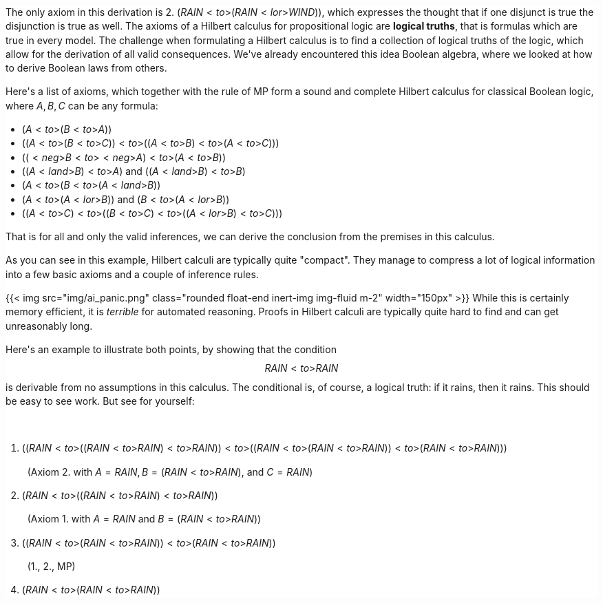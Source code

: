 The only axiom in this derivation is 2. $(RAIN {{< to >}} (RAIN {{< lor >}}
WIND))$, which expresses the thought that if one disjunct is true the
disjunction is true as well. The axioms of a Hilbert calculus for propositional
logic are **logical truths**, that is formulas which are true in every model.
The challenge when formulating a Hilbert calculus is to find a collection of
logical truths of the logic, which allow for the derivation of all valid
consequences. We've already encountered this idea Boolean algebra, where we
looked at how to derive Boolean laws from others.

Here's a list of axioms, which together with the rule of MP form a sound and
complete Hilbert calculus for classical Boolean logic, where $A,B,C$ can be any
formula:

+ $(A {{< to >}}(B {{< to >}} A))$
+ $((A {{< to >}} (B {{< to >}} C)) {{< to >}}((A{{< to >}}B){{< to >}}(A {{< to >}} C)))$
+ $(({{< neg >}}B {{< to >}}{{< neg >}}A){{< to >}}(A {{< to >}}B))$
+ $((A {{< land >}} B){{< to >}} A)$ and $((A {{< land >}} B){{< to >}} B)$
+ $(A {{< to >}}(B {{< to >}} (A{{< land >}} B))$
+ $(A {{< to >}}(A{{< lor >}} B))$ and $(B {{< to >}}(A{{< lor >}} B))$
+ $((A {{< to >}}C){{< to >}}((B{{< to >}}C){{< to >}}((A{{< lor >}}B){{< to >}} C)))$

That is for all and only the valid inferences, we can derive the conclusion from
the premises in this calculus.

As you can see in this example, Hilbert calculi are typically quite "compact".
They manage to compress a lot of logical information into a few basic axioms and
a couple of inference rules.

{{< img src="img/ai_panic.png" class="rounded  float-end inert-img img-fluid m-2" width="150px" >}} 
While this is certainly memory efficient, it is *terrible* for automated
reasoning. Proofs in Hilbert calculi are typically quite hard to find and can
get unreasonably long. 

Here's an example to illustrate both points, by showing that the condition
$$RAIN{{< to >}}RAIN$$ is derivable from no assumptions in this calculus. The
conditional is, of course, a logical truth: if it rains, then it rains. This
should be easy to see work. But see for yourself:

&nbsp;

1. $((RAIN {{< to >}} ((RAIN {{< to >}} RAIN) {{< to >}} RAIN)) {{< to >}} ((RAIN {{< to >}} (RAIN {{< to >}} RAIN)) {{< to >}} (RAIN {{< to >}} RAIN)))$ 

    &nbsp; <span class="right-justified">(Axiom 2. with $A = RAIN, B = (RAIN{{< to >}} RAIN),$ and $C = RAIN$)</span>


2. $(RAIN {{< to >}} ((RAIN {{< to >}} RAIN) {{< to >}} RAIN))$ 

    &nbsp; <span class="right-justified"> (Axiom 1. with $A = RAIN$ and $B = (RAIN{{< to >}} RAIN)$)</span>

3. $((RAIN {{< to >}} (RAIN {{< to >}} RAIN)) {{< to >}} (RAIN {{< to >}} RAIN))$ 

    &nbsp; <span class="right-justified"> (1., 2., MP)</span>

4. $(RAIN {{< to >}} (RAIN {{< to >}} RAIN))$ 
